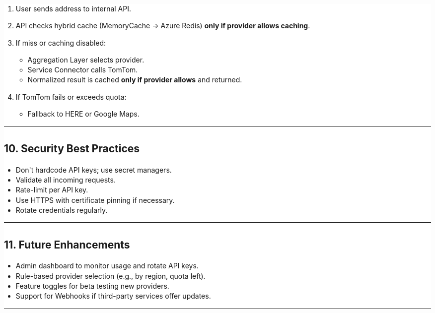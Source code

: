 1. User sends address to internal API.
2. API checks hybrid cache (MemoryCache → Azure Redis) **only if provider allows caching**.
3. If miss or caching disabled:

   * Aggregation Layer selects provider.
   * Service Connector calls TomTom.
   * Normalized result is cached **only if provider allows** and returned.
4. If TomTom fails or exceeds quota:

   * Fallback to HERE or Google Maps.

---

## 10. **Security Best Practices**

* Don't hardcode API keys; use secret managers.
* Validate all incoming requests.
* Rate-limit per API key.
* Use HTTPS with certificate pinning if necessary.
* Rotate credentials regularly.

---

## 11. **Future Enhancements**

* Admin dashboard to monitor usage and rotate API keys.
* Rule-based provider selection (e.g., by region, quota left).
* Feature toggles for beta testing new providers.
* Support for Webhooks if third-party services offer updates.

---
